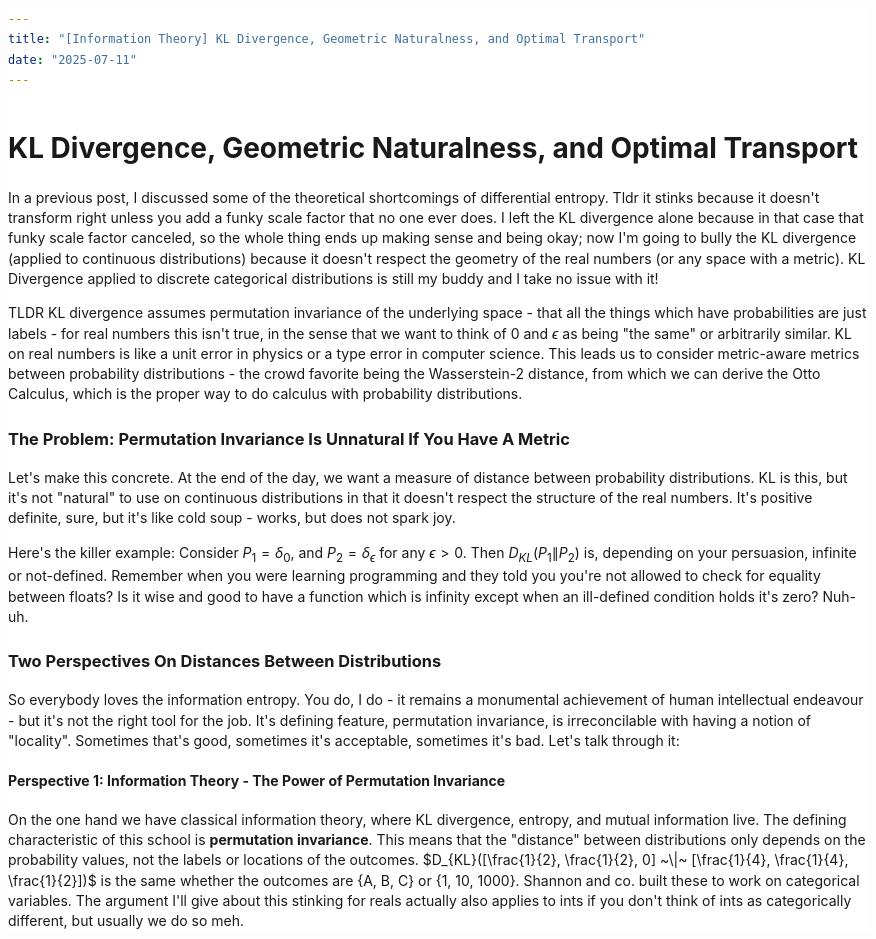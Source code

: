 ```yaml
---
title: "[Information Theory] KL Divergence, Geometric Naturalness, and Optimal Transport"  
date: "2025-07-11"  
---
```

# KL Divergence, Geometric Naturalness, and Optimal Transport

In a previous post, I discussed some of the theoretical shortcomings of differential entropy. Tldr it stinks because it doesn't transform right unless you add a funky scale factor that no one ever does.  I left the KL divergence alone because in that case that funky scale factor canceled, so the whole thing ends up making sense and being okay; now I'm going to bully the KL divergence (applied to continuous distributions) because it doesn't respect the geometry of the real numbers (or any space with a metric).  KL Divergence applied to discrete categorical distributions is still my buddy and I take no issue with it!

TLDR KL divergence assumes permutation invariance of the underlying space - that all the things which have probabilities are just labels - for real numbers this isn't true, in the sense that we want to think of 0 and $\epsilon$ as being "the same" or arbitrarily similar.  KL on real numbers is like a unit error in physics or a type error in computer science. This leads us to consider metric-aware metrics between probability distributions - the crowd favorite being the Wasserstein-2 distance, from which we can derive the Otto Calculus, which is the proper way to do calculus with probability distributions.

### The Problem: Permutation Invariance Is Unnatural If You Have A Metric

Let's make this concrete. At the end of the day, we want a measure of distance between probability distributions.  KL is this, but it's not "natural" to use on continuous distributions in that it doesn't respect the structure of the real numbers.  It's positive definite, sure, but it's like cold soup - works, but does not spark joy.

Here's the killer example: Consider $P_1 = \delta_0$, and $P_2 = \delta_\epsilon$ for any $\epsilon>0$.  Then $D_{KL}(P_1 \| P_2)$ is, depending on your persuasion, infinite or not-defined.  Remember when you were learning programming and they told you you're not allowed to check for equality between floats?  Is it wise and good to have a function which is infinity except when an ill-defined condition holds it's zero?  Nuh-uh.

### Two Perspectives On Distances Between Distributions

So everybody loves the information entropy.  You do, I do - it remains a monumental achievement of human intellectual endeavour - but it's not the right tool for the job.  It's defining feature, permutation invariance, is irreconcilable with having a notion of "locality".  Sometimes that's good, sometimes it's acceptable, sometimes it's bad.  Let's talk through it:

#### Perspective 1: Information Theory - The Power of Permutation Invariance

On the one hand we have classical information theory, where KL divergence, entropy, and mutual information live. The defining characteristic of this school is **permutation invariance**. This means that the "distance" between distributions only depends on the probability values, not the labels or locations of the outcomes. $D_{KL}([\frac{1}{2}, \frac{1}{2}, 0] ~\|~ [\frac{1}{4}, \frac{1}{4}, \frac{1}{2}])$ is the same whether the outcomes are {A, B, C} or {1, 10, 1000}.  Shannon and co. built these to work on categorical variables.  The argument I'll give about this stinking for reals actually also applies to ints if you don't think of ints as categorically different, but usually we do so meh.
